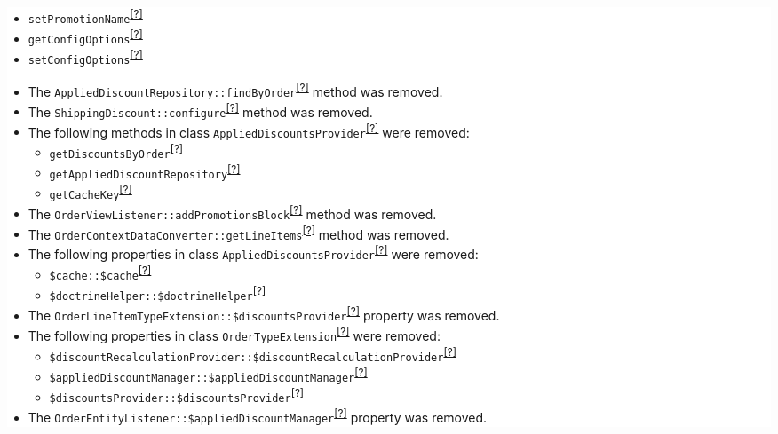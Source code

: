    - `setPromotionName`<sup>[[?]](https://github.com/orocommerce/orocommerce/blob/1.3.0/src/Oro/Bundle/PromotionBundle/Entity/AppliedDiscount.php#L184 "Oro\Bundle\PromotionBundle\Entity\AppliedDiscount::setPromotionName")</sup>
   - `getConfigOptions`<sup>[[?]](https://github.com/orocommerce/orocommerce/blob/1.3.0/src/Oro/Bundle/PromotionBundle/Entity/AppliedDiscount.php#L194 "Oro\Bundle\PromotionBundle\Entity\AppliedDiscount::getConfigOptions")</sup>
   - `setConfigOptions`<sup>[[?]](https://github.com/orocommerce/orocommerce/blob/1.3.0/src/Oro/Bundle/PromotionBundle/Entity/AppliedDiscount.php#L203 "Oro\Bundle\PromotionBundle\Entity\AppliedDiscount::setConfigOptions")</sup>
* The `AppliedDiscountRepository::findByOrder`<sup>[[?]](https://github.com/orocommerce/orocommerce/blob/1.3.0/src/Oro/Bundle/PromotionBundle/Entity/Repository/AppliedDiscountRepository.php#L15 "Oro\Bundle\PromotionBundle\Entity\Repository\AppliedDiscountRepository::findByOrder")</sup> method was removed.
* The `ShippingDiscount::configure`<sup>[[?]](https://github.com/orocommerce/orocommerce/blob/1.3.0/src/Oro/Bundle/PromotionBundle/Discount/ShippingDiscount.php#L21 "Oro\Bundle\PromotionBundle\Discount\ShippingDiscount::configure")</sup> method was removed.
* The following methods in class `AppliedDiscountsProvider`<sup>[[?]](https://github.com/orocommerce/orocommerce/blob/1.3.0/src/Oro/Bundle/PromotionBundle/Provider/AppliedDiscountsProvider.php#L92 "Oro\Bundle\PromotionBundle\Provider\AppliedDiscountsProvider")</sup> were removed:
   - `getDiscountsByOrder`<sup>[[?]](https://github.com/orocommerce/orocommerce/blob/1.3.0/src/Oro/Bundle/PromotionBundle/Provider/AppliedDiscountsProvider.php#L92 "Oro\Bundle\PromotionBundle\Provider\AppliedDiscountsProvider::getDiscountsByOrder")</sup>
   - `getAppliedDiscountRepository`<sup>[[?]](https://github.com/orocommerce/orocommerce/blob/1.3.0/src/Oro/Bundle/PromotionBundle/Provider/AppliedDiscountsProvider.php#L115 "Oro\Bundle\PromotionBundle\Provider\AppliedDiscountsProvider::getAppliedDiscountRepository")</sup>
   - `getCacheKey`<sup>[[?]](https://github.com/orocommerce/orocommerce/blob/1.3.0/src/Oro/Bundle/PromotionBundle/Provider/AppliedDiscountsProvider.php#L124 "Oro\Bundle\PromotionBundle\Provider\AppliedDiscountsProvider::getCacheKey")</sup>
* The `OrderViewListener::addPromotionsBlock`<sup>[[?]](https://github.com/orocommerce/orocommerce/blob/1.3.0/src/Oro/Bundle/PromotionBundle/EventListener/OrderViewListener.php#L57 "Oro\Bundle\PromotionBundle\EventListener\OrderViewListener::addPromotionsBlock")</sup> method was removed.
* The `OrderContextDataConverter::getLineItems`<sup>[[?]](https://github.com/orocommerce/orocommerce/blob/1.3.0/src/Oro/Bundle/PromotionBundle/Context/OrderContextDataConverter.php#L103 "Oro\Bundle\PromotionBundle\Context\OrderContextDataConverter::getLineItems")</sup> method was removed.
* The following properties in class `AppliedDiscountsProvider`<sup>[[?]](https://github.com/orocommerce/orocommerce/blob/1.3.0/src/Oro/Bundle/PromotionBundle/Provider/AppliedDiscountsProvider.php#L23 "Oro\Bundle\PromotionBundle\Provider\AppliedDiscountsProvider")</sup> were removed:
   - `$cache::$cache`<sup>[[?]](https://github.com/orocommerce/orocommerce/blob/1.3.0/src/Oro/Bundle/PromotionBundle/Provider/AppliedDiscountsProvider.php#L23 "Oro\Bundle\PromotionBundle\Provider\AppliedDiscountsProvider::$cache")</sup>
   - `$doctrineHelper::$doctrineHelper`<sup>[[?]](https://github.com/orocommerce/orocommerce/blob/1.3.0/src/Oro/Bundle/PromotionBundle/Provider/AppliedDiscountsProvider.php#L28 "Oro\Bundle\PromotionBundle\Provider\AppliedDiscountsProvider::$doctrineHelper")</sup>
* The `OrderLineItemTypeExtension::$discountsProvider`<sup>[[?]](https://github.com/orocommerce/orocommerce/blob/1.3.0/src/Oro/Bundle/PromotionBundle/Form/Extension/OrderLineItemTypeExtension.php#L37 "Oro\Bundle\PromotionBundle\Form\Extension\OrderLineItemTypeExtension::$discountsProvider")</sup> property was removed.
* The following properties in class `OrderTypeExtension`<sup>[[?]](https://github.com/orocommerce/orocommerce/blob/1.3.0/src/Oro/Bundle/PromotionBundle/Form/Extension/OrderTypeExtension.php#L22 "Oro\Bundle\PromotionBundle\Form\Extension\OrderTypeExtension")</sup> were removed:
   - `$discountRecalculationProvider::$discountRecalculationProvider`<sup>[[?]](https://github.com/orocommerce/orocommerce/blob/1.3.0/src/Oro/Bundle/PromotionBundle/Form/Extension/OrderTypeExtension.php#L22 "Oro\Bundle\PromotionBundle\Form\Extension\OrderTypeExtension::$discountRecalculationProvider")</sup>
   - `$appliedDiscountManager::$appliedDiscountManager`<sup>[[?]](https://github.com/orocommerce/orocommerce/blob/1.3.0/src/Oro/Bundle/PromotionBundle/Form/Extension/OrderTypeExtension.php#L27 "Oro\Bundle\PromotionBundle\Form\Extension\OrderTypeExtension::$appliedDiscountManager")</sup>
   - `$discountsProvider::$discountsProvider`<sup>[[?]](https://github.com/orocommerce/orocommerce/blob/1.3.0/src/Oro/Bundle/PromotionBundle/Form/Extension/OrderTypeExtension.php#L32 "Oro\Bundle\PromotionBundle\Form\Extension\OrderTypeExtension::$discountsProvider")</sup>
* The `OrderEntityListener::$appliedDiscountManager`<sup>[[?]](https://github.com/orocommerce/orocommerce/blob/1.3.0/src/Oro/Bundle/PromotionBundle/EventListener/OrderEntityListener.php#L15 "Oro\Bundle\PromotionBundle\EventListener\OrderEntityListener::$appliedDiscountManager")</sup> property was removed.